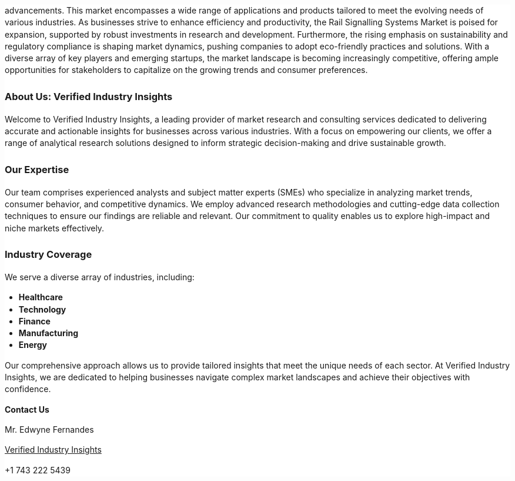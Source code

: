 advancements. This market encompasses a wide range of applications and products tailored to meet the evolving needs of various industries. As businesses strive to enhance efficiency and productivity, the Rail Signalling Systems Market is poised for expansion, supported by robust investments in research and development. Furthermore, the rising emphasis on sustainability and regulatory compliance is shaping market dynamics, pushing companies to adopt eco-friendly practices and solutions. With a diverse array of key players and emerging startups, the market landscape is becoming increasingly competitive, offering ample opportunities for stakeholders to capitalize on the growing trends and consumer preferences.</p><h3>About Us: Verified Industry Insights</h3><p>Welcome to Verified Industry Insights, a leading provider of market research and consulting services dedicated to delivering accurate and actionable insights for businesses across various industries. With a focus on empowering our clients, we offer a range of analytical research solutions designed to inform strategic decision-making and drive sustainable growth.</p><h3>Our Expertise</h3><p>Our team comprises experienced analysts and subject matter experts (SMEs) who specialize in analyzing market trends, consumer behavior, and competitive dynamics. We employ advanced research methodologies and cutting-edge data collection techniques to ensure our findings are reliable and relevant. Our commitment to quality enables us to explore high-impact and niche markets effectively.</p><h3>Industry Coverage</h3><p>We serve a diverse array of industries, including:</p><ul><li><strong>Healthcare</strong></li><li><strong>Technology</strong></li><li><strong>Finance</strong></li><li><strong>Manufacturing</strong></li><li><strong>Energy</strong></li></ul><p>Our comprehensive approach allows us to provide tailored insights that meet the unique needs of each sector. At Verified Industry Insights, we are dedicated to helping businesses navigate complex market landscapes and achieve their objectives with confidence.</p><p><strong>Contact Us</strong></p><p>Mr. Edwyne Fernandes</p><p><a href="https://www.verifiedindustryinsights.com/">Verified Industry Insights</a></p><p>+1 743 222 5439</p>

